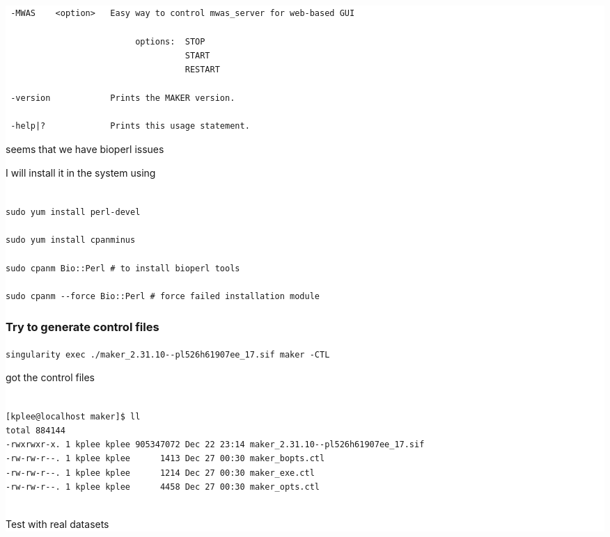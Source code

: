      -MWAS    <option>   Easy way to control mwas_server for web-based GUI

                              options:  STOP
                                        START
                                        RESTART

     -version            Prints the MAKER version.

     -help|?             Prints this usage statement.




seems that we have bioperl issues


I will install it in the system using




```

sudo yum install perl-devel

sudo yum install cpanminus

sudo cpanm Bio::Perl # to install bioperl tools

sudo cpanm --force Bio::Perl # force failed installation module

```



### Try to generate control files

```
singularity exec ./maker_2.31.10--pl526h61907ee_17.sif maker -CTL
```


got the control files





```

[kplee@localhost maker]$ ll
total 884144
-rwxrwxr-x. 1 kplee kplee 905347072 Dec 22 23:14 maker_2.31.10--pl526h61907ee_17.sif
-rw-rw-r--. 1 kplee kplee      1413 Dec 27 00:30 maker_bopts.ctl
-rw-rw-r--. 1 kplee kplee      1214 Dec 27 00:30 maker_exe.ctl
-rw-rw-r--. 1 kplee kplee      4458 Dec 27 00:30 maker_opts.ctl


```



Test with real datasets
